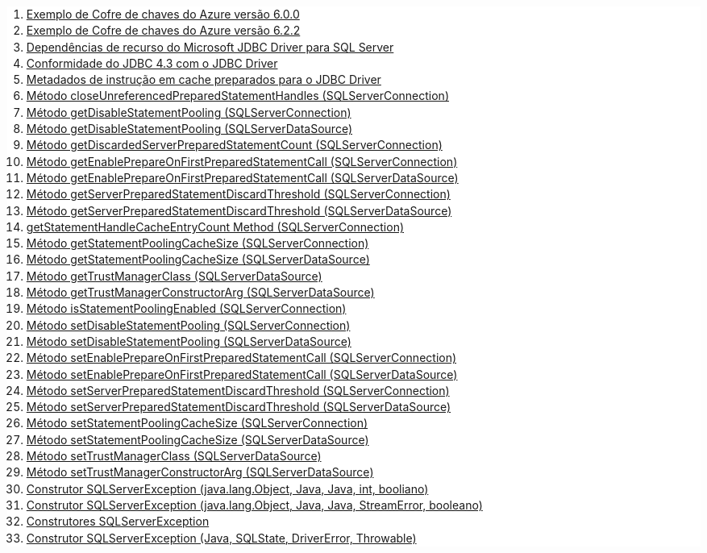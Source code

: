 
1. [Exemplo de Cofre de chaves do Azure versão 6.0.0](jdbc/azure-key-vault-sample-version-6.0.0.md)
2. [Exemplo de Cofre de chaves do Azure versão 6.2.2](jdbc/azure-key-vault-sample-version-6.2.2.md)
3. [Dependências de recurso do Microsoft JDBC Driver para SQL Server](jdbc/feature-dependencies-of-microsoft-jdbc-driver-for-sql-server.md)
4. [Conformidade do JDBC 4.3 com o JDBC Driver](jdbc/jdbc-4-3-compliance-for-the-jdbc-driver.md)
5. [Metadados de instrução em cache preparados para o JDBC Driver](jdbc/prepared-statement-metadata-caching-for-the-jdbc-driver.md)
6. [Método closeUnreferencedPreparedStatementHandles (SQLServerConnection)](jdbc/reference/closeunreferencedpreparedstatementhandles-method-sqlserverconnection.md)
7. [Método getDisableStatementPooling (SQLServerConnection)](jdbc/reference/getdisablestatementpooling-method-sqlserverconnection.md)
8. [Método getDisableStatementPooling (SQLServerDataSource)](jdbc/reference/getdisablestatementpooling-method-sqlserverdatasource.md)
9. [Método getDiscardedServerPreparedStatementCount (SQLServerConnection)](jdbc/reference/getdiscardedserverpreparedstatementcount-method-sqlserverconnection.md)
10. [Método getEnablePrepareOnFirstPreparedStatementCall (SQLServerConnection)](jdbc/reference/getenableprepareonfirstpreparedstatementcall-method-sqlserverconnection.md)
11. [Método getEnablePrepareOnFirstPreparedStatementCall (SQLServerDataSource)](jdbc/reference/getenableprepareonfirstpreparedstatementcall-method-sqlserverdatasource.md)
12. [Método getServerPreparedStatementDiscardThreshold (SQLServerConnection)](jdbc/reference/getserverpreparedstatementdiscardthreshold-method-sqlserverconnection.md)
13. [Método getServerPreparedStatementDiscardThreshold (SQLServerDataSource)](jdbc/reference/getserverpreparedstatementdiscardthreshold-method-sqlserverdatasource.md)
14. [getStatementHandleCacheEntryCount Method (SQLServerConnection)](jdbc/reference/getstatementhandlecacheentrycount-method-sqlserverconnection.md)
15. [Método getStatementPoolingCacheSize (SQLServerConnection)](jdbc/reference/getstatementpoolingcachesize-method-sqlserverconnection.md)
16. [Método getStatementPoolingCacheSize (SQLServerDataSource)](jdbc/reference/getstatementpoolingcachesize-method-sqlserverdatasource.md)
17. [Método getTrustManagerClass (SQLServerDataSource)](jdbc/reference/gettrustmanagerclass-method-sqlserverdatasource.md)
18. [Método getTrustManagerConstructorArg (SQLServerDataSource)](jdbc/reference/gettrustmanagerconstructorarg-method-sqlserverdatasource.md)
19. [Método isStatementPoolingEnabled (SQLServerConnection)](jdbc/reference/isstatementpoolingenabled-method-sqlserverconnection.md)
20. [Método setDisableStatementPooling (SQLServerConnection)](jdbc/reference/setdisablestatementpooling-method-sqlserverconnection.md)
21. [Método setDisableStatementPooling (SQLServerDataSource)](jdbc/reference/setdisablestatementpooling-method-sqlserverdatasource.md)
22. [Método setEnablePrepareOnFirstPreparedStatementCall (SQLServerConnection)](jdbc/reference/setenableprepareonfirstpreparedstatementcall-method-sqlserverconnection.md)
23. [Método setEnablePrepareOnFirstPreparedStatementCall (SQLServerDataSource)](jdbc/reference/setenableprepareonfirstpreparedstatementcall-method-sqlserverdatasource.md)
24. [Método setServerPreparedStatementDiscardThreshold (SQLServerConnection)](jdbc/reference/setserverpreparedstatementdiscardthreshold-method-sqlserverconnection.md)
25. [Método setServerPreparedStatementDiscardThreshold (SQLServerDataSource)](jdbc/reference/setserverpreparedstatementdiscardthreshold-method-sqlserverdatasource.md)
26. [Método setStatementPoolingCacheSize (SQLServerConnection)](jdbc/reference/setstatementpoolingcachesize-method-sqlserverconnection.md)
27. [Método setStatementPoolingCacheSize (SQLServerDataSource)](jdbc/reference/setstatementpoolingcachesize-method-sqlserverdatasource.md)
28. [Método setTrustManagerClass (SQLServerDataSource)](jdbc/reference/settrustmanagerclass-method-sqlserverdatasource.md)
29. [Método setTrustManagerConstructorArg (SQLServerDataSource)](jdbc/reference/settrustmanagerconstructorarg-method-sqlserverdatasource.md)
30. [Construtor SQLServerException (java.lang.Object, Java, Java, int, booliano)](jdbc/reference/sqlserverexception-constructor-object-string-string-int-boolean.md)
31. [Construtor SQLServerException (java.lang.Object, Java, Java, StreamError, booleano)](jdbc/reference/sqlserverexception-constructor-object-string-string-streamerror-boolean.md)
32. [Construtores SQLServerException](jdbc/reference/sqlserverexception-constructors.md)
33. [Construtor SQLServerException (Java, SQLState, DriverError, Throwable)](jdbc/reference/sqlserverexception-constructor-string-sqlstate-drivererror-throwable.md)